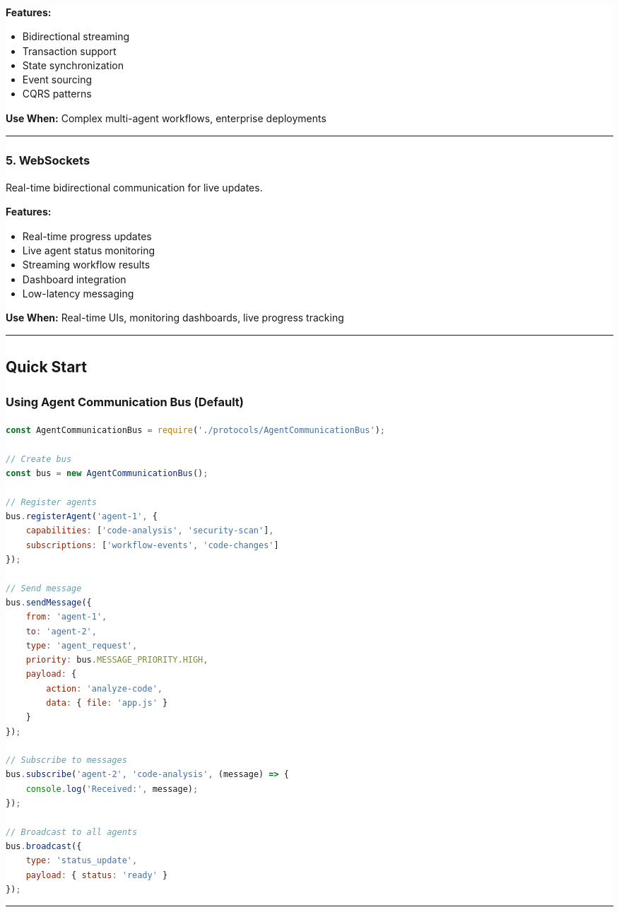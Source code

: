 **Features:**
- Bidirectional streaming
- Transaction support
- State synchronization
- Event sourcing
- CQRS patterns

**Use When:** Complex multi-agent workflows, enterprise deployments

---

### 5. **WebSockets**
Real-time bidirectional communication for live updates.

**Features:**
- Real-time progress updates
- Live agent status monitoring
- Streaming workflow results
- Dashboard integration
- Low-latency messaging

**Use When:** Real-time UIs, monitoring dashboards, live progress tracking

---

## Quick Start

### Using Agent Communication Bus (Default)

```javascript
const AgentCommunicationBus = require('./protocols/AgentCommunicationBus');

// Create bus
const bus = new AgentCommunicationBus();

// Register agents
bus.registerAgent('agent-1', {
    capabilities: ['code-analysis', 'security-scan'],
    subscriptions: ['workflow-events', 'code-changes']
});

// Send message
bus.sendMessage({
    from: 'agent-1',
    to: 'agent-2',
    type: 'agent_request',
    priority: bus.MESSAGE_PRIORITY.HIGH,
    payload: {
        action: 'analyze-code',
        data: { file: 'app.js' }
    }
});

// Subscribe to messages
bus.subscribe('agent-2', 'code-analysis', (message) => {
    console.log('Received:', message);
});

// Broadcast to all agents
bus.broadcast({
    type: 'status_update',
    payload: { status: 'ready' }
});
```

---